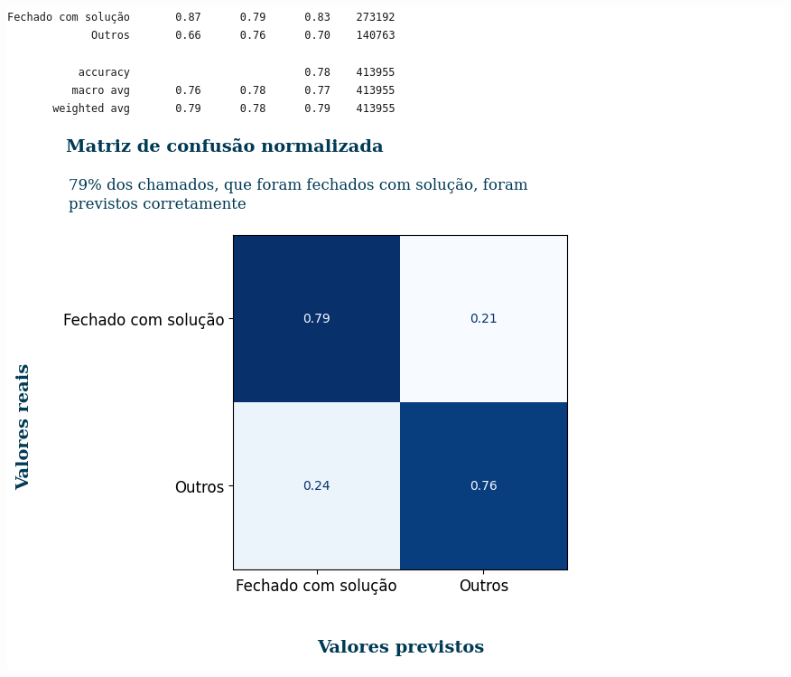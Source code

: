     Fechado com solução       0.87      0.79      0.83    273192
                 Outros       0.66      0.76      0.70    140763

               accuracy                           0.78    413955
              macro avg       0.76      0.78      0.77    413955
           weighted avg       0.79      0.78      0.79    413955





![png](analise_chamados_encerrados_files/analise_chamados_encerrados_47_0.png)
